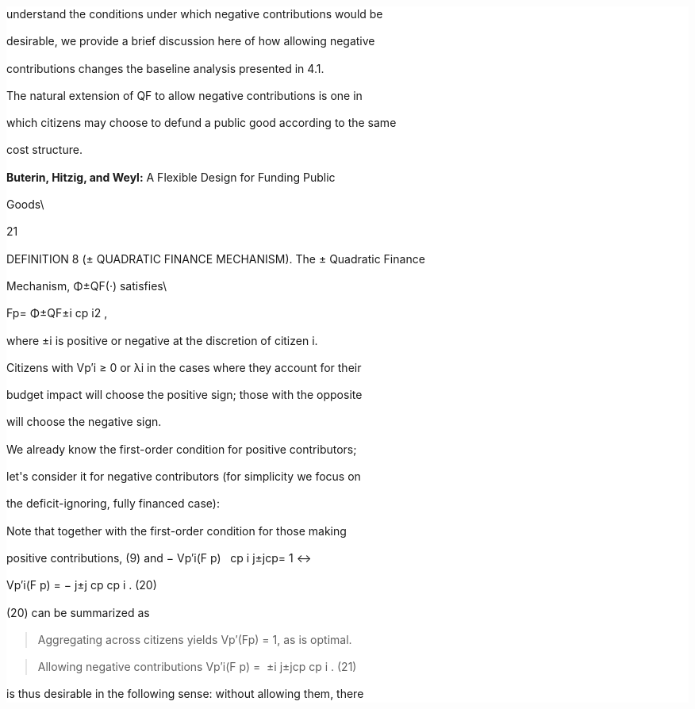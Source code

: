 understand the conditions under which negative contributions would be

desirable, we provide a brief discussion here of how allowing negative

contributions changes the baseline analysis presented in 4.1.

  

The natural extension of QF to allow negative contributions is one in

which citizens may choose to defund a public good according to the same

cost structure.

  

****Buterin, Hitzig, and Weyl:**** A Flexible Design for Funding Public

Goods\

21

  

DEFINITION 8 (± QUADRATIC FINANCE MECHANISM). The ± Quadratic Finance

Mechanism, Φ±QF(·) satisfies\

Fp= Φ±QF±i cp i2 ,

  

where ±i is positive or negative at the discretion of citizen i.

  

Citizens with Vp′i ≥ 0 or λi in the cases where they account for their

budget impact will choose the positive sign; those with the opposite

will choose the negative sign.

  

We already know the first-order condition for positive contributors;

let's consider it for negative contributors (for simplicity we focus on

the deficit-ignoring, fully financed case):

  

Note that together with the first-order condition for those making

positive contributions, (9) and − Vp′i(F p)   cp i j±jcp= 1 ↔

Vp′i(F p) = − j±j cp cp i . (20)

  

\(20\) can be summarized as

  

> Aggregating across citizens yields Vp′(Fp) = 1, as is optimal.

> Allowing negative contributions Vp′i(F p) =  ±i j±jcp cp i . (21)

  

is thus desirable in the following sense: without allowing them, there
